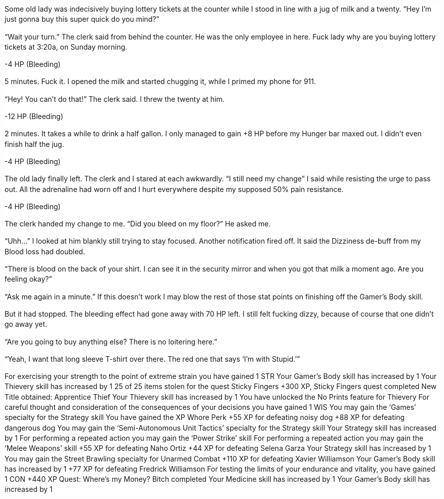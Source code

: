 Some old lady was indecisively buying lottery tickets at the counter while I stood in line with a jug of milk and a twenty. “Hey I’m just gonna buy this super quick do you mind?”

“Wait your turn.” The clerk said from behind the counter. He was the only employee in here. Fuck lady why are you buying lottery tickets at 3:20a, on Sunday morning.

-4 HP (Bleeding)

5 minutes. Fuck it. I opened the milk and started chugging it, while I primed my phone for 911.

“Hey! You can’t do that!” The clerk said. I threw the twenty at him.

-12 HP (Bleeding)

2 minutes. It takes a while to drink a half gallon. I only managed to gain +8 HP before my Hunger bar maxed out. I didn’t even finish half the jug.

-4 HP (Bleeding)

The old lady finally left. The clerk and I stared at each awkwardly. “I still need my change” I said while resisting the urge to pass out. All the adrenaline had worn off and I hurt everywhere despite my supposed 50% pain resistance.

-4 HP (Bleeding)

The clerk handed my change to me. “Did you bleed on my floor?” He asked me.

“Uhh…” I looked at him blankly still trying to stay focused. Another notification fired off. It said the Dizziness de-buff from my Blood loss had doubled.

“There is blood on the back of your shirt. I can see it in the security mirror and when you got that milk a moment ago. Are you feeling okay?”

“Ask me again in a minute.” If this doesn’t work I may blow the rest of those stat points on finishing off the Gamer’s Body skill.

But it had stopped. The bleeding effect had gone away with 70 HP left. I still felt fucking dizzy, because of course that one didn’t go away yet.

“Are you going to buy anything else? There is no loitering here.”

“Yeah, I want that long sleeve T-shirt over there. The red one that says ‘I’m with Stupid.’”

For exercising your strength to the point of extreme strain you have gained 1 STR
Your Gamer’s Body skill has increased by 1
Your Thievery skill has increased by 1
25 of 25 items stolen for the quest Sticky Fingers
+300 XP, Sticky Fingers quest completed
New Title obtained: Apprentice Thief
Your Thievery skill has increased by 1
You have unlocked the No Prints feature for Thievery
For careful thought and consideration of the consequences of your decisions you have gained 1 WIS
You may gain the ‘Games’ specialty for the Strategy skill
You have gained the XP Whore Perk
+55 XP for defeating noisy dog
+88 XP for defeating dangerous dog
You may gain the ‘Semi-Autonomous Unit Tactics’ specialty for the Strategy skill
Your Strategy skill has increased by 1
For performing a repeated action you may gain the ‘Power Strike’ skill
For performing a repeated action you may gain the ‘Melee Weapons’ skill
+55 XP for defeating Naho Ortiz
+44 XP for defeating Selena Garza
Your Strategy skill has increased by 1
You may gain the Street Brawling specialty for Unarmed Combat
+110 XP for defeating Xavier Williamson
Your Gamer’s Body skill has increased by 1
+77 XP for defeating Fredrick Williamson
For testing the limits of your endurance and vitality, you have gained 1 CON
+440 XP Quest: Where’s my Money? Bitch completed
Your Medicine skill has increased by 1
Your Gamer’s Body skill has increased by 1
